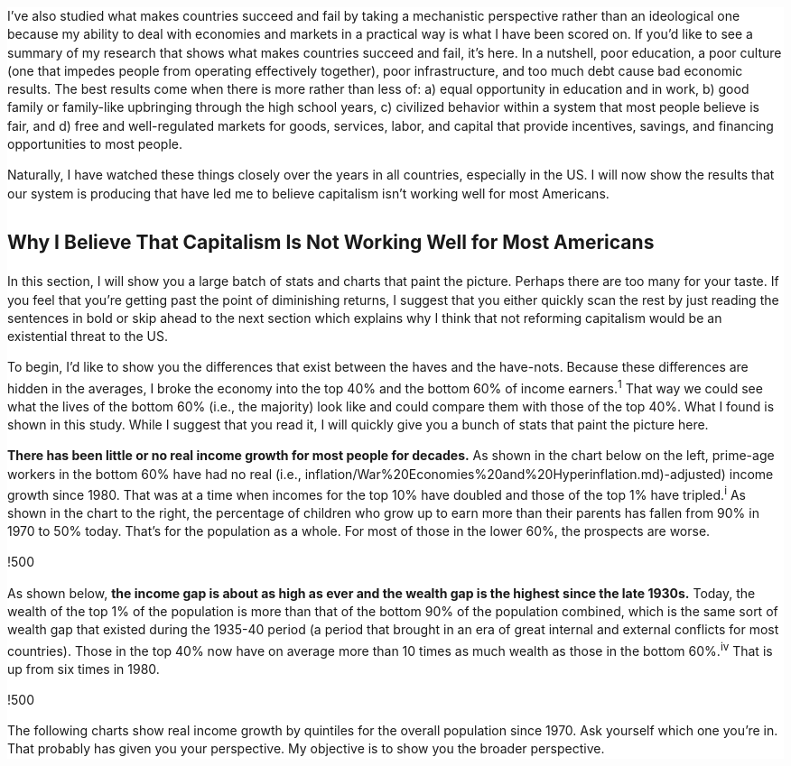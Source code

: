 I’ve also studied what makes countries succeed and fail by taking a mechanistic perspective rather than an ideological one because my ability to deal with economies and markets in a practical way is what I have been scored on. If you’d like to see a summary of my research that shows what makes countries succeed and fail,  it’s here. In a nutshell,  poor education,  a poor culture (one that impedes people from operating effectively together),  poor infrastructure,  and too much debt cause bad economic results. The best results come when there is more rather than less of: a) equal opportunity in education and in work,  b) good family or family-like upbringing through the high school years,  c) civilized behavior within a system that most people believe is fair,  and d) free and well-regulated markets for goods,  services,  labor,  and capital that provide incentives,  savings,  and financing opportunities to most people.

Naturally,  I have watched these things closely over the years in all countries,  especially in the US. I will now show the results that our system is producing that have led me to believe capitalism isn’t working well for most Americans.

## Why I Believe That Capitalism Is Not Working Well for Most Americans

In this section,  I will show you a large batch of stats and charts that paint the picture. Perhaps there are too many for your taste. If you feel that you’re getting past the point of diminishing returns,  I suggest that you either quickly scan the rest by just reading the sentences in bold or skip ahead to the next section which explains why I think that not reforming capitalism would be an existential threat to the US.

To begin,  I’d like to show you the differences that exist between the haves and the have-nots. Because these differences are hidden in the averages,  I broke the economy into the top 40% and the bottom 60% of income earners.<sup>1</sup> That way we could see what the lives of the bottom 60% (i.e.,  the majority) look like and could compare them with those of the top 40%. What I found is shown in this study. While I suggest that you read it,  I will quickly give you a bunch of stats that paint the picture here.

**There has been little or no real income growth for most people for decades.** As shown in the chart below on the left,  prime-age workers in the bottom 60% have had no real (i.e.,  inflation/War%20Economies%20and%20Hyperinflation.md)-adjusted) income growth since 1980. That was at a time when incomes for the top 10% have doubled and those of the top 1% have tripled.<sup>i</sup> As shown in the chart to the right,  the percentage of children who grow up to earn more than their parents has fallen from 90% in 1970 to 50% today. That’s for the population as a whole. For most of those in the lower 60%,  the prospects are worse.

 !500

As shown below,  **the income gap is about as high as ever and the wealth gap is the highest since the late 1930s.** Today,  the wealth of the top 1% of the population is more than that of the bottom 90% of the population combined,  which is the same sort of wealth gap that existed during the 1935-40 period (a period that brought in an era of great internal and external conflicts for most countries). Those in the top 40% now have on average more than 10 times as much wealth as those in the bottom 60%.<sup>iv</sup> That is up from six times in 1980.

 !500

The following charts show real income growth by quintiles for the overall population since 1970. Ask yourself which one you’re in. That probably has given you your perspective. My objective is to show you the broader perspective.
